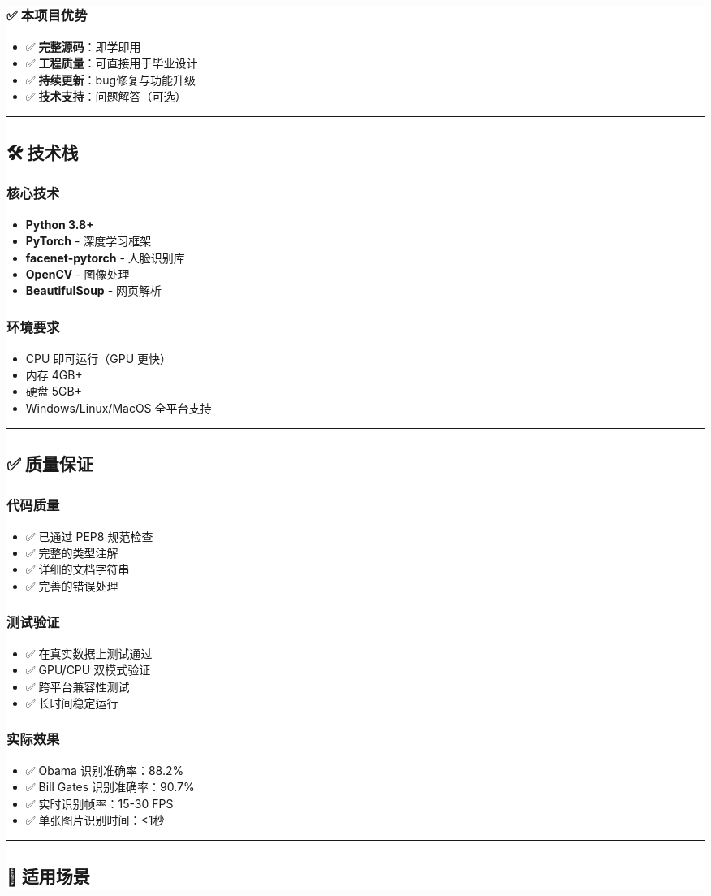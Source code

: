 ### ✅ 本项目优势
- ✅ **完整源码**：即学即用
- ✅ **工程质量**：可直接用于毕业设计
- ✅ **持续更新**：bug修复与功能升级
- ✅ **技术支持**：问题解答（可选）

---

## 🛠️ 技术栈

### 核心技术
- **Python 3.8+**
- **PyTorch** - 深度学习框架
- **facenet-pytorch** - 人脸识别库
- **OpenCV** - 图像处理
- **BeautifulSoup** - 网页解析

### 环境要求
- CPU 即可运行（GPU 更快）
- 内存 4GB+
- 硬盘 5GB+
- Windows/Linux/MacOS 全平台支持

---

## ✅ 质量保证

### 代码质量
- ✅ 已通过 PEP8 规范检查
- ✅ 完整的类型注解
- ✅ 详细的文档字符串
- ✅ 完善的错误处理

### 测试验证
- ✅ 在真实数据上测试通过
- ✅ GPU/CPU 双模式验证
- ✅ 跨平台兼容性测试
- ✅ 长时间稳定运行

### 实际效果
- ✅ Obama 识别准确率：88.2%
- ✅ Bill Gates 识别准确率：90.7%
- ✅ 实时识别帧率：15-30 FPS
- ✅ 单张图片识别时间：<1秒

---

## 🎯 适用场景
